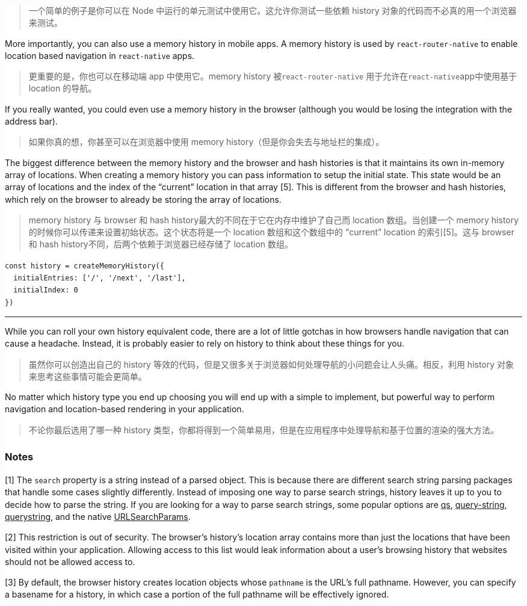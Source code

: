 > 一个简单的例子是你可以在 Node 中运行的单元测试中使用它。这允许你测试一些依赖 history 对象的代码而不必真的用一个浏览器来测试。

More importantly, you can also use a memory history in mobile apps. A memory history is used by `react-router-native` to enable location based navigation in `react-native` apps.

> 更重要的是，你也可以在移动端 app 中使用它。memory history 被`react-router-native` 用于允许在`react-native`app中使用基于 location 的导航。

If you really wanted, you could even use a memory history in the browser (although you would be losing the integration with the address bar).

> 如果你真的想，你甚至可以在浏览器中使用 memory history（但是你会失去与地址栏的集成）。

The biggest difference between the memory history and the browser and hash histories is that it maintains its own in-memory array of locations. When creating a memory history you can pass information to setup the initial state. This state would be an array of locations and the index of the “current” location in that array [5]. This is different from the browser and hash histories, which rely on the browser to already be storing the array of locations.

> memory history 与 browser 和 hash history最大的不同在于它在内存中维护了自己而 location 数组。当创建一个 memory history 的时候你可以传递来设置初始状态。这个状态将是一个 location 数组和这个数组中的 “current” location 的索引[5]。这与 browser 和 hash history不同，后两个依赖于浏览器已经存储了 location 数组。

```
const history = createMemoryHistory({
  initialEntries: ['/', '/next', '/last'],
  initialIndex: 0
})
```

------

While you can roll your own history equivalent code, there are a lot of little gotchas in how browsers handle navigation that can cause a headache. Instead, it is probably easier to rely on history to think about these things for you.

> 虽然你可以创造出自己的 history 等效的代码，但是又很多关于浏览器如何处理导航的小问题会让人头痛。相反，利用 history 对象来思考这些事情可能会更简单。

No matter which history type you end up choosing you will end up with a simple to implement, but powerful way to perform navigation and location-based rendering in your application.

> 不论你最后选用了哪一种  history 类型，你都将得到一个简单易用，但是在应用程序中处理导航和基于位置的渲染的强大方法。

### Notes

[1] The `search` property is a string instead of a parsed object. This is because there are different search string parsing packages that handle some cases slightly differently. Instead of imposing one way to parse search strings, history leaves it up to you to decide how to parse the string. If you are looking for a way to parse search strings, some popular options are [qs](https://www.npmjs.com/package/qs), [query-string](https://www.npmjs.com/package/query-string), [querystring](https://www.npmjs.com/package/querystring), and the native [URLSearchParams](https://developer.mozilla.org/en-US/docs/Web/API/URLSearchParams).

[2] This restriction is out of security. The browser’s history’s location array contains more than just the locations that have been visited within your application. Allowing access to this list would leak information about a user’s browsing history that websites should not be allowed access to.

[3] By default, the browser history creates location objects whose `pathname` is the URL’s full pathname. However, you can specify a basename for a history, in which case a portion of the full pathname will be effectively ignored.
